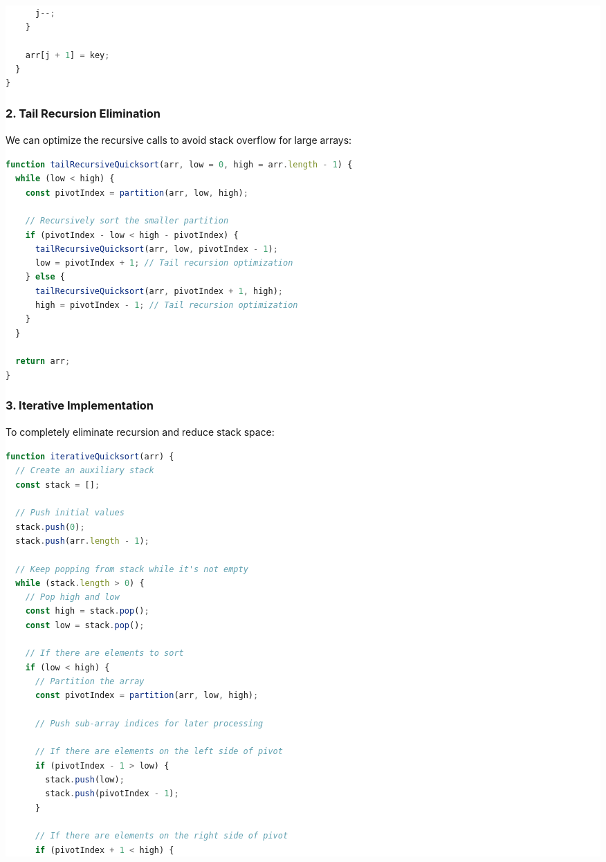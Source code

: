 ```javascript
      j--;
    }
    
    arr[j + 1] = key;
  }
}
```

### 2. Tail Recursion Elimination

We can optimize the recursive calls to avoid stack overflow for large arrays:

```javascript
function tailRecursiveQuicksort(arr, low = 0, high = arr.length - 1) {
  while (low < high) {
    const pivotIndex = partition(arr, low, high);
    
    // Recursively sort the smaller partition
    if (pivotIndex - low < high - pivotIndex) {
      tailRecursiveQuicksort(arr, low, pivotIndex - 1);
      low = pivotIndex + 1; // Tail recursion optimization
    } else {
      tailRecursiveQuicksort(arr, pivotIndex + 1, high);
      high = pivotIndex - 1; // Tail recursion optimization
    }
  }
  
  return arr;
}
```

### 3. Iterative Implementation

To completely eliminate recursion and reduce stack space:

```javascript
function iterativeQuicksort(arr) {
  // Create an auxiliary stack
  const stack = [];
  
  // Push initial values
  stack.push(0);
  stack.push(arr.length - 1);
  
  // Keep popping from stack while it's not empty
  while (stack.length > 0) {
    // Pop high and low
    const high = stack.pop();
    const low = stack.pop();
    
    // If there are elements to sort
    if (low < high) {
      // Partition the array
      const pivotIndex = partition(arr, low, high);
      
      // Push sub-array indices for later processing
      
      // If there are elements on the left side of pivot
      if (pivotIndex - 1 > low) {
        stack.push(low);
        stack.push(pivotIndex - 1);
      }
      
      // If there are elements on the right side of pivot
      if (pivotIndex + 1 < high) {
```